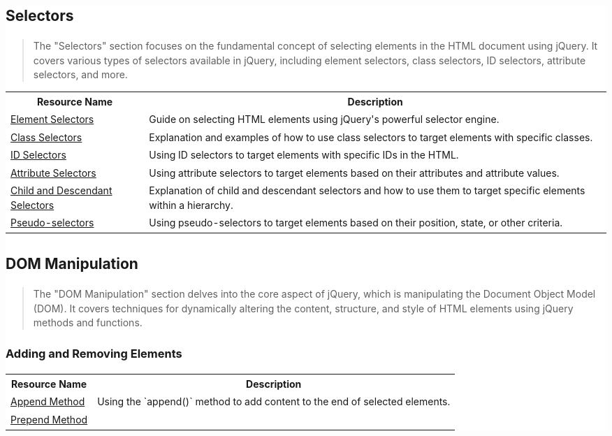 ## Selectors
> The "Selectors" section focuses on the fundamental concept of selecting elements in the HTML document using jQuery. It covers various types of selectors available in jQuery, including element selectors, class selectors, ID selectors, attribute selectors, and more.

<table width="100%">
 <tr>
   <th>Resource Name</th>
   <th>Description</th>
 </tr>
 <tr>
   <td><a href="https://www.scaler.com/topics/jquery/jquery-element-selector/">Element Selectors</a></td>
   <td>Guide on selecting HTML elements using jQuery's powerful selector engine.</td>
 </tr>
 <tr>
   <td><a href="https://www.w3schools.com/jquery/sel_class.asp">Class Selectors</a></td>
   <td>Explanation and examples of how to use class selectors to target elements with specific classes.</td>
 </tr>
 <tr>
   <td><a href="https://www.w3schools.com/jquery/sel_id.asp">ID Selectors</a></td>
   <td>Using ID selectors to target elements with specific IDs in the HTML.</td>
 </tr>
 <tr>
   <td><a href="https://www.w3schools.com/jquery/sel_attribute_prefix_value.asp">Attribute Selectors</a></td>
   <td>Using attribute selectors to target elements based on their attributes and attribute values.</td>
 </tr>
 <tr>
   <td><a href="https://www.w3schools.com/jquery/sel_parent_descendant.asp">Child and Descendant Selectors</a></td>
   <td>Explanation of child and descendant selectors and how to use them to target specific elements within a hierarchy.</td>
 </tr>
 <tr>
   <td><a href="https://www.tutorialspoint.com/How-to-manipulate-CSS-pseudo-elements-before-and-after-using-jQuery">Pseudo-selectors</a></td>
   <td>Using pseudo-selectors to target elements based on their position, state, or other criteria.</td>
 </tr>
</table>


## DOM Manipulation
> The "DOM Manipulation" section delves into the core aspect of jQuery, which is manipulating the Document Object Model (DOM). It covers techniques for dynamically altering the content, structure, and style of HTML elements using jQuery methods and functions.

### Adding and Removing Elements
<table width="100%">
 <tr>
   <th>Resource Name</th>
   <th>Description</th>
 </tr>
 <tr>
   <td><a href="https://www.w3schools.com/jquery/html_append.asp">Append Method</a></td>
   <td>Using the `append()` method to add content to the end of selected elements.</td>
 </tr>
 <tr>
   <td><a href="https://www.javatpoint.com/jquery-prepend">Prepend Method</a></td>